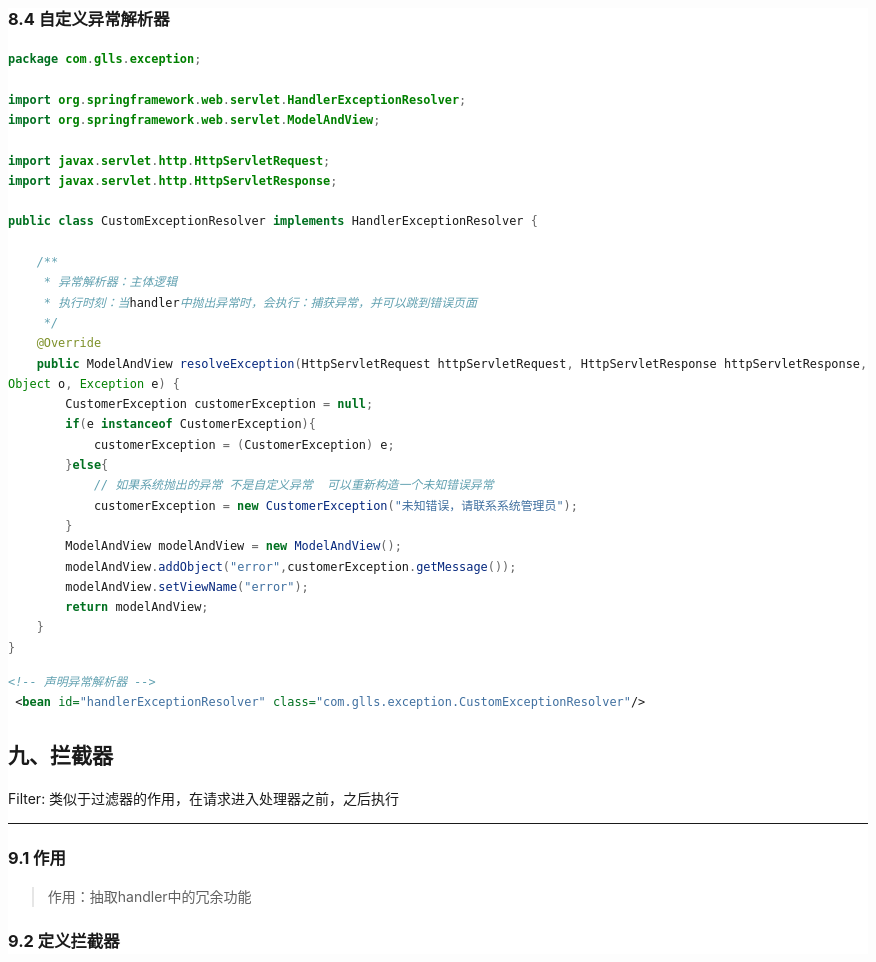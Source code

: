 ### 8.4 自定义异常解析器

```  java
package com.glls.exception;

import org.springframework.web.servlet.HandlerExceptionResolver;
import org.springframework.web.servlet.ModelAndView;

import javax.servlet.http.HttpServletRequest;
import javax.servlet.http.HttpServletResponse;

public class CustomExceptionResolver implements HandlerExceptionResolver {

    /**
     * 异常解析器：主体逻辑
     * 执行时刻：当handler中抛出异常时，会执行：捕获异常，并可以跳到错误页面
     */
    @Override
    public ModelAndView resolveException(HttpServletRequest httpServletRequest, HttpServletResponse httpServletResponse, Object o, Exception e) {
        CustomerException customerException = null;
        if(e instanceof CustomerException){
            customerException = (CustomerException) e;
        }else{
            // 如果系统抛出的异常 不是自定义异常  可以重新构造一个未知错误异常
            customerException = new CustomerException("未知错误，请联系系统管理员");
        }
        ModelAndView modelAndView = new ModelAndView();
        modelAndView.addObject("error",customerException.getMessage());
        modelAndView.setViewName("error");
        return modelAndView;
    }
}

```

```  xml
<!-- 声明异常解析器 -->	
 <bean id="handlerExceptionResolver" class="com.glls.exception.CustomExceptionResolver"/>
```



## 九、拦截器

Filter: 类似于过滤器的作用，在请求进入处理器之前，之后执行

---

### 9.1 作用

> 作用：抽取handler中的冗余功能

### 9.2 定义拦截器

